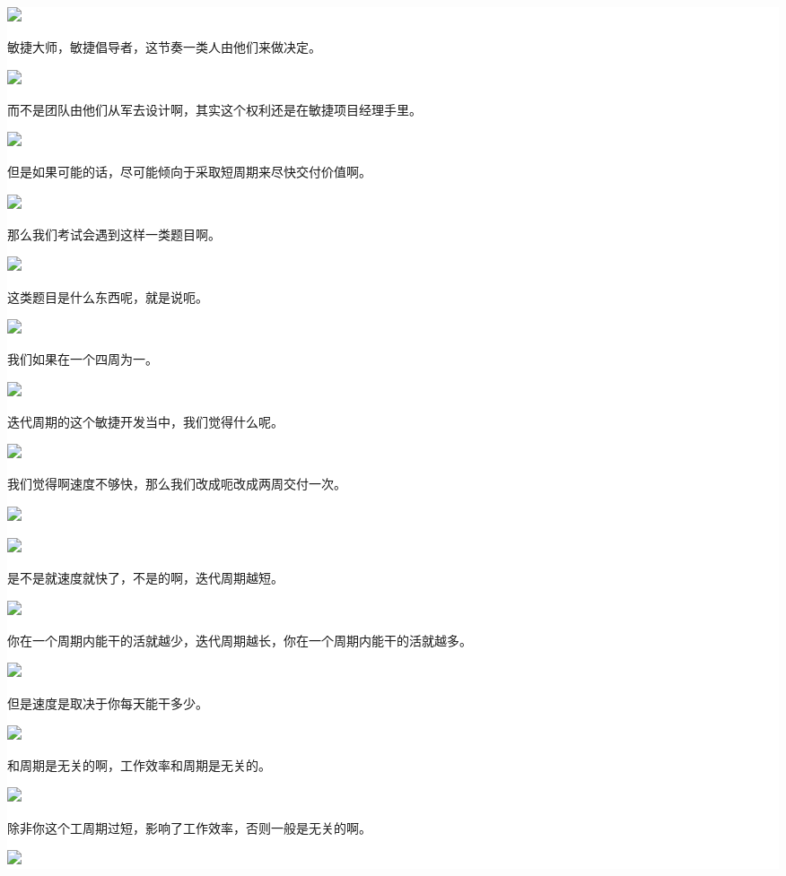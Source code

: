 ![](img/7d39bfa07624dbe9eecff2d7be5a2c81_429.png)

敏捷大师，敏捷倡导者，这节奏一类人由他们来做决定。

![](img/7d39bfa07624dbe9eecff2d7be5a2c81_431.png)

而不是团队由他们从军去设计啊，其实这个权利还是在敏捷项目经理手里。

![](img/7d39bfa07624dbe9eecff2d7be5a2c81_433.png)

但是如果可能的话，尽可能倾向于采取短周期来尽快交付价值啊。

![](img/7d39bfa07624dbe9eecff2d7be5a2c81_435.png)

那么我们考试会遇到这样一类题目啊。

![](img/7d39bfa07624dbe9eecff2d7be5a2c81_437.png)

这类题目是什么东西呢，就是说呃。

![](img/7d39bfa07624dbe9eecff2d7be5a2c81_439.png)

我们如果在一个四周为一。

![](img/7d39bfa07624dbe9eecff2d7be5a2c81_441.png)

迭代周期的这个敏捷开发当中，我们觉得什么呢。

![](img/7d39bfa07624dbe9eecff2d7be5a2c81_443.png)

我们觉得啊速度不够快，那么我们改成呃改成两周交付一次。

![](img/7d39bfa07624dbe9eecff2d7be5a2c81_445.png)

![](img/7d39bfa07624dbe9eecff2d7be5a2c81_446.png)

是不是就速度就快了，不是的啊，迭代周期越短。

![](img/7d39bfa07624dbe9eecff2d7be5a2c81_448.png)

你在一个周期内能干的活就越少，迭代周期越长，你在一个周期内能干的活就越多。

![](img/7d39bfa07624dbe9eecff2d7be5a2c81_450.png)

但是速度是取决于你每天能干多少。

![](img/7d39bfa07624dbe9eecff2d7be5a2c81_452.png)

和周期是无关的啊，工作效率和周期是无关的。

![](img/7d39bfa07624dbe9eecff2d7be5a2c81_454.png)

除非你这个工周期过短，影响了工作效率，否则一般是无关的啊。

![](img/7d39bfa07624dbe9eecff2d7be5a2c81_456.png)
